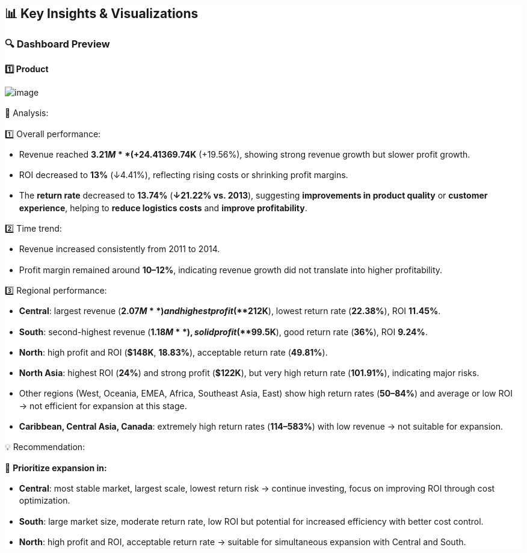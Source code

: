 ## 📊 Key Insights & Visualizations  

### 🔍 Dashboard Preview  

#### 1️⃣ Product 

<img width="1315" height="727" alt="image" src="https://github.com/user-attachments/assets/b9be3f5b-02a3-4e0b-8488-10e79aa04350" />

📌 Analysis:  

1️⃣ Overall performance:  

- Revenue reached **$3.21M** (+24.41% compared to 2013), and profit was **$369.74K** (+19.56%), showing strong revenue growth but slower profit growth.

- ROI decreased to **13%** (↓4.41%), reflecting rising costs or shrinking profit margins.

- The **return rate** decreased to **13.74%** (**↓21.22% vs. 2013**), suggesting **improvements in product quality** or **customer experience**, helping to **reduce logistics costs** and **improve profitability**.

2️⃣ Time trend:  

- Revenue increased consistently from 2011 to 2014.
  
- Profit margin remained around **10–12%**, indicating revenue growth did not translate into higher profitability.

3️⃣ Regional performance:  

- **Central**: largest revenue (**$2.07M**) and highest profit (**$212K**), lowest return rate (**22.38%**), ROI **11.45%**.
  
- **South**: second-highest revenue (**$1.18M**), solid profit (**$99.5K**), good return rate (**36%**), ROI **9.24%**.
  
- **North**: high profit and ROI (**$148K**, **18.83%**), acceptable return rate (**49.81%**).
  
- **North Asia**: highest ROI (**24%**) and strong profit (**$122K**), but very high return rate (**101.91%**), indicating major risks.
  
- Other regions (West, Oceania, EMEA, Africa, Southeast Asia, East) show high return rates (**50–84%**) and average or low ROI → not efficient for expansion at this stage.
  
- **Caribbean, Central Asia, Canada**: extremely high return rates (**114–583%**) with low revenue → not suitable for expansion.

💡 Recommendation:  

🔵 **Prioritize expansion in:**
- **Central**: most stable market, largest scale, lowest return risk → continue investing, focus on improving ROI through cost optimization.
  
- **South**: large market size, moderate return rate, low ROI but potential for increased efficiency with better cost control.
  
- **North**: high profit and ROI, acceptable return rate → suitable for simultaneous expansion with Central and South.
